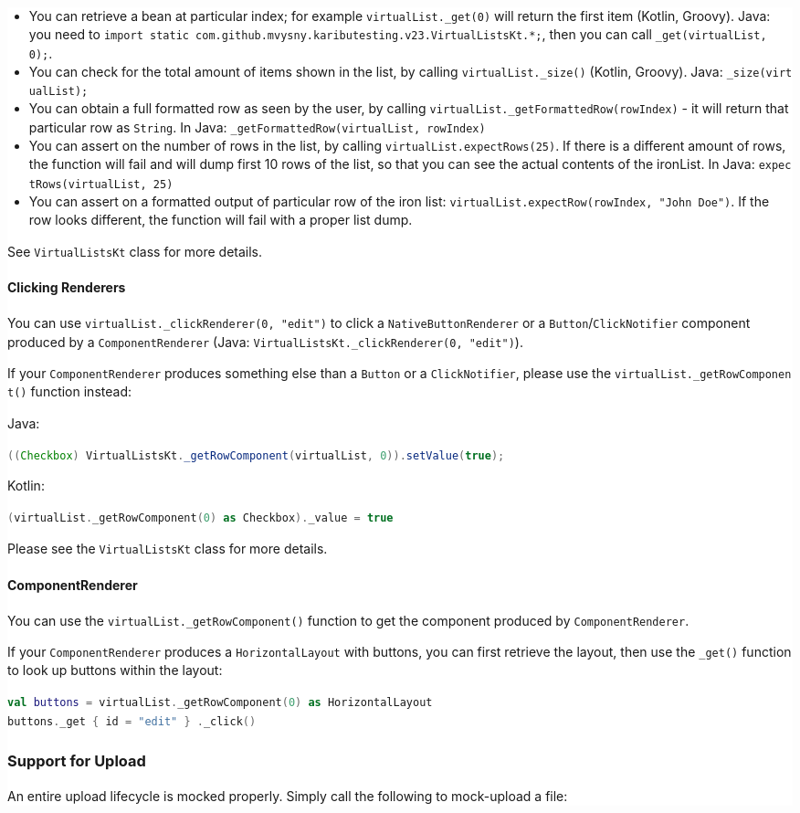 * You can retrieve a bean at particular index; for example `virtualList._get(0)` will return the first item (Kotlin, Groovy).
  Java: you need to `import static com.github.mvysny.kaributesting.v23.VirtualListsKt.*;`, then you can call `_get(virtualList, 0);`.
* You can check for the total amount of items shown in the list, by calling `virtualList._size()` (Kotlin, Groovy). Java: `_size(virtualList);`
* You can obtain a full formatted row as seen by the user, by calling `virtualList._getFormattedRow(rowIndex)` - it will return that particular row as
  `String`. In Java: `_getFormattedRow(virtualList, rowIndex)`
* You can assert on the number of rows in the list, by calling `virtualList.expectRows(25)`. If there is a different amount of rows, the function will
  fail and will dump first 10 rows of the list, so that you can see the actual contents of the ironList.
  In Java: `expectRows(virtualList, 25)`
* You can assert on a formatted output of particular row of the iron list: `virtualList.expectRow(rowIndex, "John Doe")`. If the row looks different,
  the function will fail with a proper list dump.

See `VirtualListsKt` class for more details.

#### Clicking Renderers

You can use `virtualList._clickRenderer(0, "edit")` to click a `NativeButtonRenderer`
or a `Button`/`ClickNotifier` component produced by a `ComponentRenderer` (Java: `VirtualListsKt._clickRenderer(0, "edit")`).

If your `ComponentRenderer` produces something else than a `Button` or a `ClickNotifier`,
please use the `virtualList._getRowComponent()` function instead:

Java:
```java
((Checkbox) VirtualListsKt._getRowComponent(virtualList, 0)).setValue(true);
```

Kotlin:
```kotlin
(virtualList._getRowComponent(0) as Checkbox)._value = true
```

Please see the `VirtualListsKt` class for more details.

#### ComponentRenderer

You can use the `virtualList._getRowComponent()` function to get the component produced
by `ComponentRenderer`.

If your `ComponentRenderer` produces a `HorizontalLayout` with buttons, you can first retrieve
the layout, then use the `_get()` function to look up buttons within the layout:

```kotlin
val buttons = virtualList._getRowComponent(0) as HorizontalLayout
buttons._get { id = "edit" } ._click()
```

### Support for Upload

An entire upload lifecycle is mocked properly. Simply call the following to mock-upload a file:
